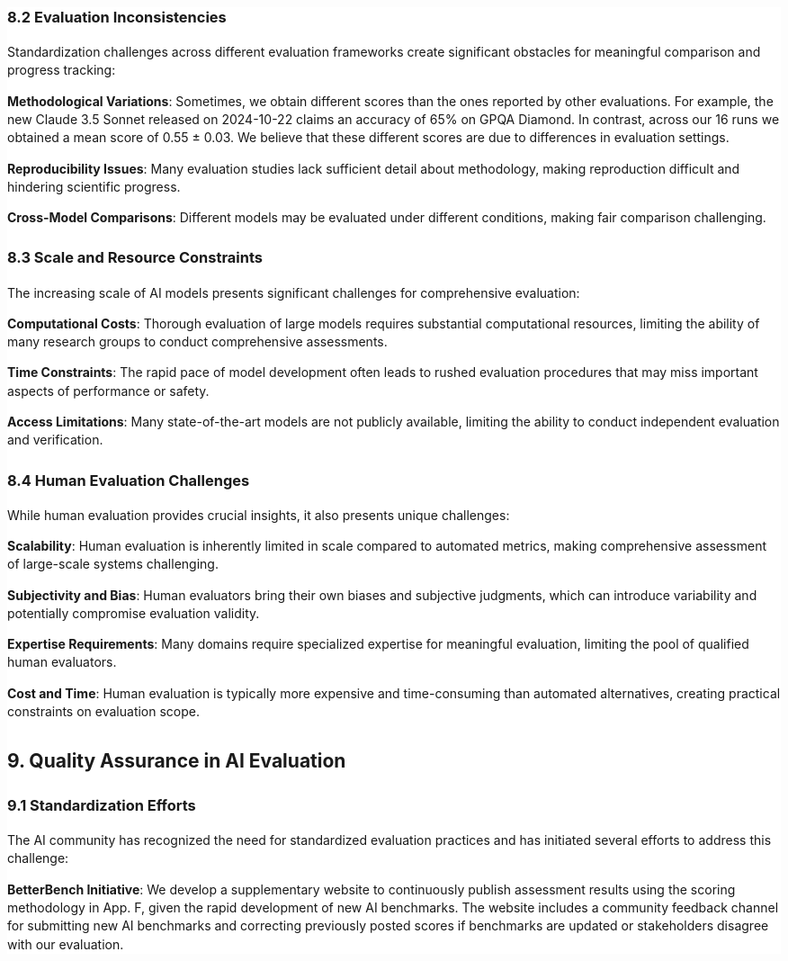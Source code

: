 ### 8.2 Evaluation Inconsistencies

Standardization challenges across different evaluation frameworks create significant obstacles for meaningful comparison and progress tracking:

**Methodological Variations**: Sometimes, we obtain different scores than the ones reported by other evaluations. For example, the new Claude 3.5 Sonnet released on 2024-10-22 claims an accuracy of 65% on GPQA Diamond. In contrast, across our 16 runs we obtained a mean score of 0.55 ± 0.03. We believe that these different scores are due to differences in evaluation settings.

**Reproducibility Issues**: Many evaluation studies lack sufficient detail about methodology, making reproduction difficult and hindering scientific progress.

**Cross-Model Comparisons**: Different models may be evaluated under different conditions, making fair comparison challenging.

### 8.3 Scale and Resource Constraints

The increasing scale of AI models presents significant challenges for comprehensive evaluation:

**Computational Costs**: Thorough evaluation of large models requires substantial computational resources, limiting the ability of many research groups to conduct comprehensive assessments.

**Time Constraints**: The rapid pace of model development often leads to rushed evaluation procedures that may miss important aspects of performance or safety.

**Access Limitations**: Many state-of-the-art models are not publicly available, limiting the ability to conduct independent evaluation and verification.

### 8.4 Human Evaluation Challenges

While human evaluation provides crucial insights, it also presents unique challenges:

**Scalability**: Human evaluation is inherently limited in scale compared to automated metrics, making comprehensive assessment of large-scale systems challenging.

**Subjectivity and Bias**: Human evaluators bring their own biases and subjective judgments, which can introduce variability and potentially compromise evaluation validity.

**Expertise Requirements**: Many domains require specialized expertise for meaningful evaluation, limiting the pool of qualified human evaluators.

**Cost and Time**: Human evaluation is typically more expensive and time-consuming than automated alternatives, creating practical constraints on evaluation scope.

## 9. Quality Assurance in AI Evaluation

### 9.1 Standardization Efforts

The AI community has recognized the need for standardized evaluation practices and has initiated several efforts to address this challenge:

**BetterBench Initiative**: We develop a supplementary website to continuously publish assessment results using the scoring methodology in App. F, given the rapid development of new AI benchmarks. The website includes a community feedback channel for submitting new AI benchmarks and correcting previously posted scores if benchmarks are updated or stakeholders disagree with our evaluation.
